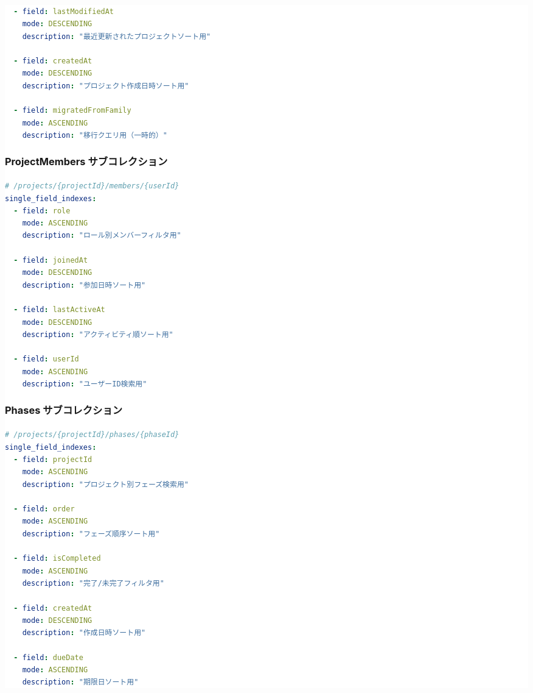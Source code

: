 ```yaml
  - field: lastModifiedAt
    mode: DESCENDING
    description: "最近更新されたプロジェクトソート用"
  
  - field: createdAt
    mode: DESCENDING
    description: "プロジェクト作成日時ソート用"
  
  - field: migratedFromFamily
    mode: ASCENDING
    description: "移行クエリ用（一時的）"
```

### ProjectMembers サブコレクション

```yaml
# /projects/{projectId}/members/{userId}
single_field_indexes:
  - field: role
    mode: ASCENDING
    description: "ロール別メンバーフィルタ用"
  
  - field: joinedAt
    mode: DESCENDING
    description: "参加日時ソート用"
  
  - field: lastActiveAt
    mode: DESCENDING
    description: "アクティビティ順ソート用"
  
  - field: userId
    mode: ASCENDING
    description: "ユーザーID検索用"
```

### Phases サブコレクション

```yaml
# /projects/{projectId}/phases/{phaseId}
single_field_indexes:
  - field: projectId
    mode: ASCENDING
    description: "プロジェクト別フェーズ検索用"
  
  - field: order
    mode: ASCENDING
    description: "フェーズ順序ソート用"
  
  - field: isCompleted
    mode: ASCENDING
    description: "完了/未完了フィルタ用"
  
  - field: createdAt
    mode: DESCENDING
    description: "作成日時ソート用"
  
  - field: dueDate
    mode: ASCENDING
    description: "期限日ソート用"
```
